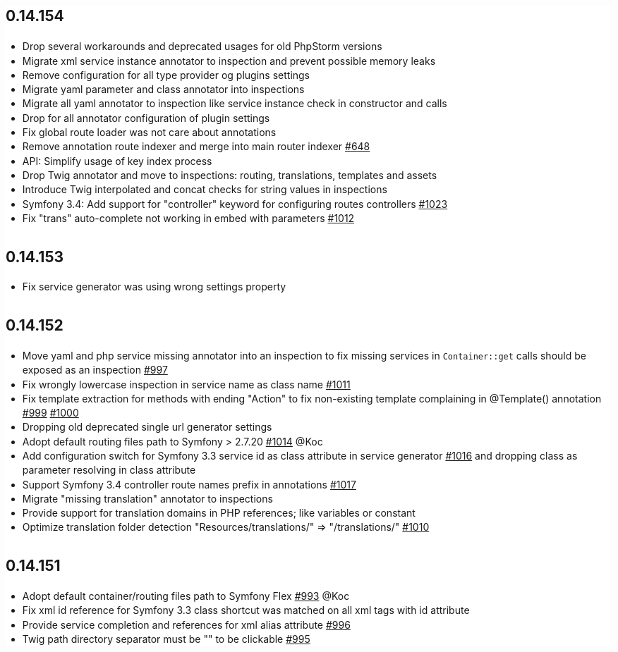 ## 0.14.154
* Drop several workarounds and deprecated usages for old PhpStorm versions
* Migrate xml service instance annotator to inspection and prevent possible memory leaks
* Remove configuration for all type provider og plugins settings
* Migrate yaml parameter and class annotator into inspections
* Migrate all yaml annotator to inspection like service instance check in constructor and calls
* Drop for all annotator configuration of plugin settings
* Fix global route loader was not care about annotations
* Remove annotation route indexer and merge into main router indexer [#648](https://github.com/Haehnchen/idea-php-symfony2-plugin/issues/648)
* API: Simplify usage of key index process
* Drop Twig annotator and move to inspections: routing, translations, templates and assets
* Introduce Twig interpolated and concat checks for string values in inspections
* Symfony 3.4: Add support for "controller" keyword for configuring routes controllers [#1023](https://github.com/Haehnchen/idea-php-symfony2-plugin/issues/1023)
* Fix "trans" auto-complete not working in embed with parameters [#1012](https://github.com/Haehnchen/idea-php-symfony2-plugin/issues/1012)

## 0.14.153
* Fix service generator was using wrong settings property

## 0.14.152
* Move yaml and php service missing annotator into an inspection to fix missing services in `Container::get` calls should be exposed as an inspection [#997](https://github.com/Haehnchen/idea-php-symfony2-plugin/issues/997)
* Fix wrongly lowercase inspection in service name as class name [#1011](https://github.com/Haehnchen/idea-php-symfony2-plugin/issues/1011)
* Fix template extraction for methods with ending "Action" to fix non-existing template complaining in @Template() annotation [#999](https://github.com/Haehnchen/idea-php-symfony2-plugin/issues/999) [#1000](https://github.com/Haehnchen/idea-php-symfony2-plugin/issues/1000)
* Dropping old deprecated single url generator settings
* Adopt default routing files path to Symfony > 2.7.20 [#1014](https://github.com/Haehnchen/idea-php-symfony2-plugin/issues/1014) @Koc
* Add configuration switch for Symfony 3.3 service id as class attribute in service generator [#1016](https://github.com/Haehnchen/idea-php-symfony2-plugin/issues/1016) and dropping class as parameter resolving in class attribute
* Support Symfony 3.4 controller route names prefix in annotations [#1017](https://github.com/Haehnchen/idea-php-symfony2-plugin/issues/1017)
* Migrate "missing translation" annotator to inspections
* Provide support for translation domains in PHP references; like variables or constant
* Optimize translation folder detection "Resources/translations/" => "/translations/" [#1010](https://github.com/Haehnchen/idea-php-symfony2-plugin/issues/1010)

## 0.14.151
* Adopt default container/routing files path to Symfony Flex [#993](https://github.com/Haehnchen/idea-php-symfony2-plugin/issues/993) @Koc
* Fix xml id reference for Symfony 3.3 class shortcut was matched on all xml tags with id attribute
* Provide service completion and references for xml alias attribute [#996](https://github.com/Haehnchen/idea-php-symfony2-plugin/issues/996)
* Twig path directory separator must be "\" to be clickable [#995](https://github.com/Haehnchen/idea-php-symfony2-plugin/issues/995)
